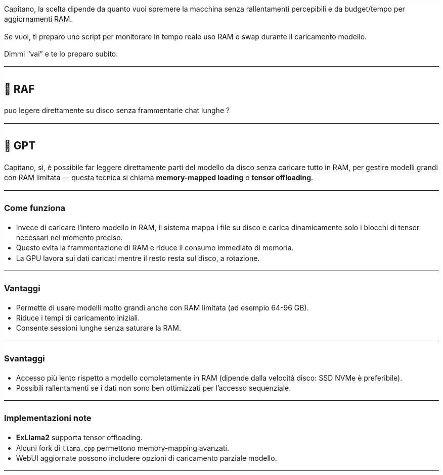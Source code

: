 
Capitano, la scelta dipende da quanto vuoi spremere la macchina senza rallentamenti percepibili e da budget/tempo per aggiornamenti RAM.

Se vuoi, ti preparo uno script per monitorare in tempo reale uso RAM e swap durante il caricamento modello.

Dimmi “vai” e te lo preparo subito.

---

## 👤 **RAF**

puo legere direttamente su disco senza frammentarie chat lunghe ?

---

## 🤖 **GPT**

Capitano, sì, è possibile far leggere direttamente parti del modello da disco senza caricare tutto in RAM, per gestire modelli grandi con RAM limitata — questa tecnica si chiama **memory-mapped loading** o **tensor offloading**.

---

### Come funziona

- Invece di caricare l’intero modello in RAM, il sistema mappa i file su disco e carica dinamicamente solo i blocchi di tensor necessari nel momento preciso.  
- Questo evita la frammentazione di RAM e riduce il consumo immediato di memoria.  
- La GPU lavora sui dati caricati mentre il resto resta sul disco, a rotazione.

---

### Vantaggi

- Permette di usare modelli molto grandi anche con RAM limitata (ad esempio 64-96 GB).  
- Riduce i tempi di caricamento iniziali.  
- Consente sessioni lunghe senza saturare la RAM.

---

### Svantaggi

- Accesso più lento rispetto a modello completamente in RAM (dipende dalla velocità disco: SSD NVMe è preferibile).  
- Possibili rallentamenti se i dati non sono ben ottimizzati per l’accesso sequenziale.

---

### Implementazioni note

- **ExLlama2** supporta tensor offloading.  
- Alcuni fork di `llama.cpp` permettono memory-mapping avanzati.  
- WebUI aggiornate possono includere opzioni di caricamento parziale modello.

---